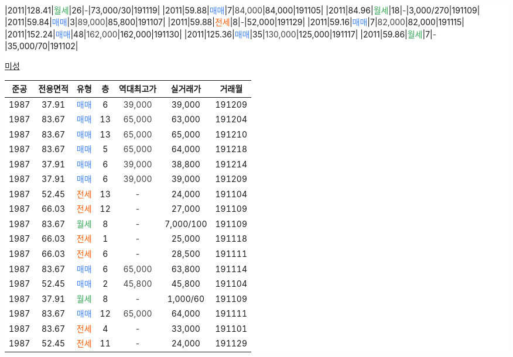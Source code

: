 |2011|128.41|<span style="color:#34a853">월세</span>|26|<span style="color:#444444">-</span>|73,000/30|191119|
|2011|59.88|<span style="color:#4285f3">매매</span>|7|<span style="color:#444444">84,000</span>|84,000|191105|
|2011|84.96|<span style="color:#34a853">월세</span>|18|<span style="color:#444444">-</span>|3,000/270|191109|
|2011|59.84|<span style="color:#4285f3">매매</span>|3|<span style="color:#444444">89,000</span>|85,800|191107|
|2011|59.88|<span style="color:#ff5a00">전세</span>|8|<span style="color:#444444">-</span>|52,000|191129|
|2011|59.16|<span style="color:#4285f3">매매</span>|7|<span style="color:#444444">82,000</span>|82,000|191115|
|2011|152.24|<span style="color:#4285f3">매매</span>|48|<span style="color:#444444">162,000</span>|162,000|191130|
|2011|125.36|<span style="color:#4285f3">매매</span>|35|<span style="color:#444444">130,000</span>|125,000|191117|
|2011|59.86|<span style="color:#34a853">월세</span>|7|<span style="color:#444444">-</span>|35,000/70|191102|

[미성](https://search.naver.com/search.naver?query=%EC%84%9C%EC%9A%B8%ED%8A%B9%EB%B3%84%EC%8B%9C+%EA%B5%AC%EB%A1%9C%EA%B5%AC+%EC%8B%A0%EB%8F%84%EB%A6%BC%EB%8F%99+%EB%AF%B8%EC%84%B1)

|준공|전용면적|유형|층|역대최고가|실거래가|거래월|
|:---:|:---:|:---:|:---:|:---:|:---:|:---:|
|1987|37.91|<span style="color:#4285f3">매매</span>|6|<span style="color:#444444">39,000</span>|39,000|191209|
|1987|83.67|<span style="color:#4285f3">매매</span>|13|<span style="color:#444444">65,000</span>|63,000|191204|
|1987|83.67|<span style="color:#4285f3">매매</span>|13|<span style="color:#444444">65,000</span>|65,000|191210|
|1987|83.67|<span style="color:#4285f3">매매</span>|5|<span style="color:#444444">65,000</span>|64,000|191218|
|1987|37.91|<span style="color:#4285f3">매매</span>|6|<span style="color:#444444">39,000</span>|38,800|191214|
|1987|37.91|<span style="color:#4285f3">매매</span>|6|<span style="color:#444444">39,000</span>|39,000|191209|
|1987|52.45|<span style="color:#ff5a00">전세</span>|13|<span style="color:#444444">-</span>|24,000|191104|
|1987|66.03|<span style="color:#ff5a00">전세</span>|12|<span style="color:#444444">-</span>|27,000|191109|
|1987|83.67|<span style="color:#34a853">월세</span>|8|<span style="color:#444444">-</span>|7,000/100|191109|
|1987|66.03|<span style="color:#ff5a00">전세</span>|1|<span style="color:#444444">-</span>|25,000|191118|
|1987|66.03|<span style="color:#ff5a00">전세</span>|6|<span style="color:#444444">-</span>|28,500|191111|
|1987|83.67|<span style="color:#4285f3">매매</span>|6|<span style="color:#444444">65,000</span>|63,800|191114|
|1987|52.45|<span style="color:#4285f3">매매</span>|2|<span style="color:#444444">45,800</span>|45,800|191104|
|1987|37.91|<span style="color:#34a853">월세</span>|8|<span style="color:#444444">-</span>|1,000/60|191109|
|1987|83.67|<span style="color:#4285f3">매매</span>|12|<span style="color:#444444">65,000</span>|64,000|191111|
|1987|83.67|<span style="color:#ff5a00">전세</span>|4|<span style="color:#444444">-</span>|33,000|191101|
|1987|52.45|<span style="color:#ff5a00">전세</span>|11|<span style="color:#444444">-</span>|24,000|191129|


<script async src="//pagead2.googlesyndication.com/pagead/js/adsbygoogle.js"></script>
